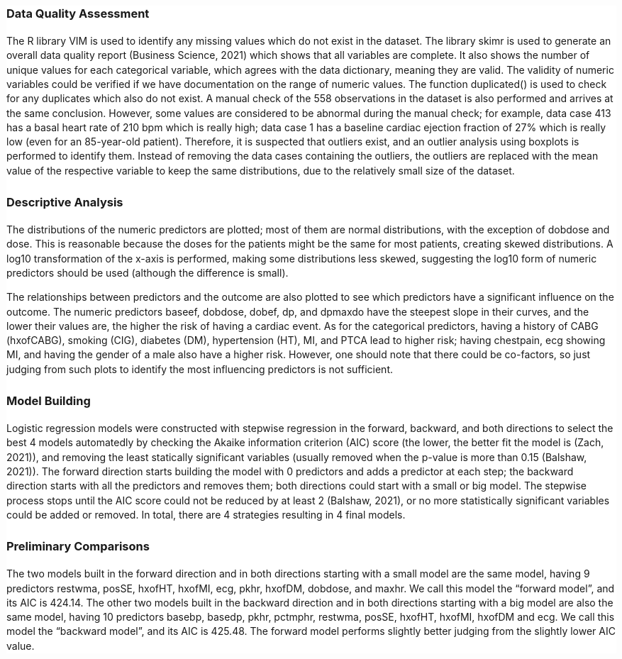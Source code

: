 ### Data Quality Assessment

The R library VIM is used to identify any missing values which do not exist in the dataset. The library skimr is used to generate an overall data quality report (Business Science, 2021) which shows that all variables are complete. It also shows the number of unique values for each categorical variable, which agrees with the data dictionary, meaning they are valid. The validity of numeric variables could be verified if we have documentation on the range of numeric values. The function duplicated() is used to check for any duplicates which also do not exist. A manual check of the 558 observations in the dataset is also performed and arrives at the same conclusion. However, some values are considered to be abnormal during the manual check; for example, data case 413 has a basal heart rate of 210 bpm which is really high; data case 1 has a baseline cardiac ejection fraction of 27% which is really low (even for an 85-year-old patient). Therefore, it is suspected that outliers exist, and an outlier analysis using boxplots is performed to identify them. Instead of removing the data cases containing the outliers, the outliers are replaced with the mean value of the respective variable to keep the same distributions, due to the relatively small size of the dataset. 

### Descriptive Analysis

The distributions of the numeric predictors are plotted; most of them are normal distributions, with the exception of dobdose and dose. This is reasonable because the doses for the patients might be the same for most patients, creating skewed distributions. A log10 transformation of the x-axis is performed, making some distributions less skewed, suggesting the log10 form of numeric predictors should be used (although the difference is small). 
  
The relationships between predictors and the outcome are also plotted to see which predictors have a significant influence on the outcome. The numeric predictors baseef, dobdose, dobef, dp, and dpmaxdo have the steepest slope in their curves, and the lower their values are, the higher the risk of having a cardiac event. As for the categorical predictors, having a history of CABG (hxofCABG), smoking (CIG), diabetes (DM), hypertension (HT), MI, and PTCA lead to higher risk; having chestpain, ecg showing MI, and having the gender of a male also have a higher risk. However, one should note that there could be co-factors, so just judging from such plots to identify the most influencing predictors is not sufficient. 

### Model Building

Logistic regression models were constructed with stepwise regression in the forward, backward, and both directions to select the best 4 models automatedly by checking the Akaike information criterion (AIC) score (the lower, the better fit the model is (Zach, 2021)), and removing the least statically significant variables (usually removed when the p-value is more than 0.15 (Balshaw, 2021)). The forward direction starts building the model with 0 predictors and adds a predictor at each step; the backward direction starts with all the predictors and removes them; both directions could start with a small or big model. The stepwise process stops until the AIC score could not be reduced by at least 2 (Balshaw, 2021), or no more statistically significant variables could be added or removed. In total, there are 4 strategies resulting in 4 final models.
  
### Preliminary Comparisons

The two models built in the forward direction and in both directions starting with a small model are the same model, having 9 predictors restwma, posSE, hxofHT, hxofMI, ecg, pkhr, hxofDM, dobdose, and maxhr. We call this model the “forward model”, and its AIC is 424.14. The other two models built in the backward direction and in both directions starting with a big model are also the same model, having 10 predictors basebp, basedp, pkhr, pctmphr, restwma, posSE, hxofHT, hxofMI, hxofDM and ecg. We call this model the “backward model”, and its AIC is 425.48. The forward model performs slightly better judging from the slightly lower AIC value. 
